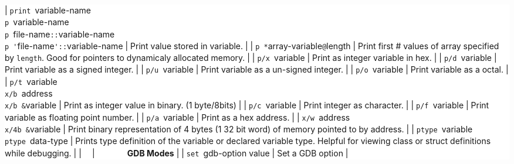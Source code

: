 | `print `variable-name <br> `p `variable-name <br> `p `file-name`::`variable-name <br> `p '`file-name`'::`variable-name               | Print value stored in variable.                                                                                                                                                                                                                                                    |
| `p *`array-variable`@`length                                                                                                         | Print first # values of array specified by `length`. Good for pointers to dynamicaly allocated memory.                                                                                                                                                                             |
| `p/x `variable                                                                                                                       | Print as integer variable in hex.                                                                                                                                                                                                                                                  |
| `p/d `variable                                                                                                                       | Print variable as a signed integer.                                                                                                                                                                                                                                                |
| `p/u `variable                                                                                                                       | Print variable as a un-signed integer.                                                                                                                                                                                                                                             |
| `p/o `variable                                                                                                                       | Print variable as a octal.                                                                                                                                                                                                                                                         |
| `p/t `variable <br> `x/b `address <br> `x/b &`variable                                                                               | Print as integer value in binary. (1 byte/8bits)                                                                                                                                                                                                                                   |
| `p/c `variable                                                                                                                       | Print integer as character.                                                                                                                                                                                                                                                        |
| `p/f `variable                                                                                                                       | Print variable as floating point number.                                                                                                                                                                                                                                           |
| `p/a `variable                                                                                                                       | Print as a hex address.                                                                                                                                                                                                                                                            |
| `x/w `address <br> `x/4b &`variable                                                                                                  | Print binary representation of 4 bytes (1 32 bit word) of memory pointed to by address.                                                                                                                                                                                            |
| `ptype `variable <br> `ptype `data-type                                                                                              | Prints type definition of the variable or declared variable type. Helpful for viewing class or struct definitions while debugging.                                                                                                                                                 |
| ⠀                                                                                                                                    | ⠀⠀⠀⠀⠀**GDB Modes**                                                                                                                                                                                                                                                                 |
| `set `gdb-option value                                                                                                               | Set a GDB option                                                                                                                                                                                                                                                                   |